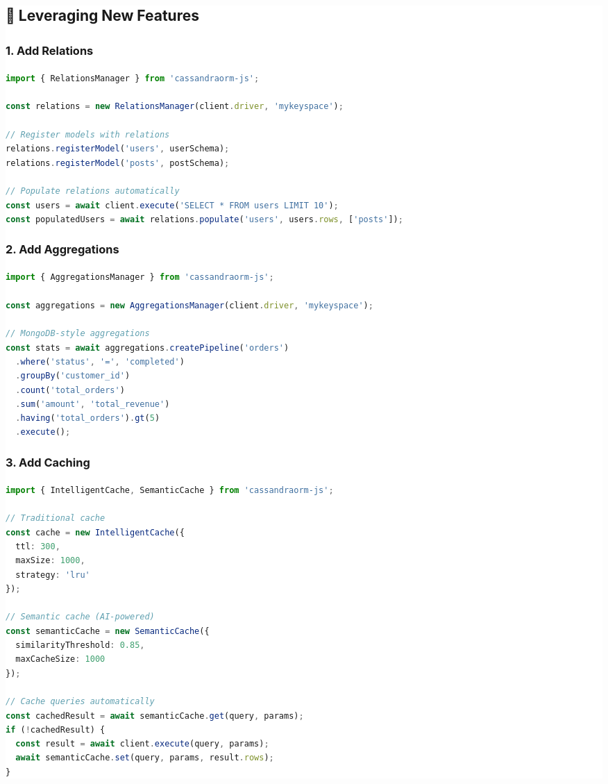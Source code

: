 ## 🚀 Leveraging New Features

### 1. Add Relations

```typescript
import { RelationsManager } from 'cassandraorm-js';

const relations = new RelationsManager(client.driver, 'mykeyspace');

// Register models with relations
relations.registerModel('users', userSchema);
relations.registerModel('posts', postSchema);

// Populate relations automatically
const users = await client.execute('SELECT * FROM users LIMIT 10');
const populatedUsers = await relations.populate('users', users.rows, ['posts']);
```

### 2. Add Aggregations

```typescript
import { AggregationsManager } from 'cassandraorm-js';

const aggregations = new AggregationsManager(client.driver, 'mykeyspace');

// MongoDB-style aggregations
const stats = await aggregations.createPipeline('orders')
  .where('status', '=', 'completed')
  .groupBy('customer_id')
  .count('total_orders')
  .sum('amount', 'total_revenue')
  .having('total_orders').gt(5)
  .execute();
```

### 3. Add Caching

```typescript
import { IntelligentCache, SemanticCache } from 'cassandraorm-js';

// Traditional cache
const cache = new IntelligentCache({
  ttl: 300,
  maxSize: 1000,
  strategy: 'lru'
});

// Semantic cache (AI-powered)
const semanticCache = new SemanticCache({
  similarityThreshold: 0.85,
  maxCacheSize: 1000
});

// Cache queries automatically
const cachedResult = await semanticCache.get(query, params);
if (!cachedResult) {
  const result = await client.execute(query, params);
  await semanticCache.set(query, params, result.rows);
}
```
